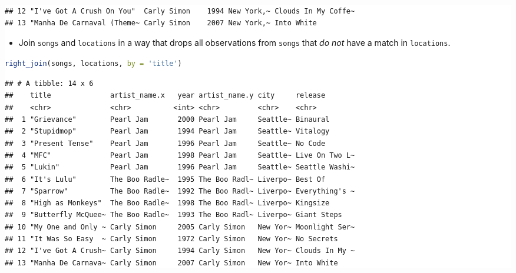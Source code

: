     ## 12 "I've Got A Crush On You"  Carly Simon    1994 New York,~ Clouds In My Coffe~
    ## 13 "Manha De Carnaval (Theme~ Carly Simon    2007 New York,~ Into White

  - Join `songs` and `locations` in a way that drops all observations
    from `songs` that *do not* have a match in `locations`.



``` r
right_join(songs, locations, by = 'title')
```

    ## # A tibble: 14 x 6
    ##    title              artist_name.x   year artist_name.y city     release       
    ##    <chr>              <chr>          <int> <chr>         <chr>    <chr>         
    ##  1 "Grievance"        Pearl Jam       2000 Pearl Jam     Seattle~ Binaural      
    ##  2 "Stupidmop"        Pearl Jam       1994 Pearl Jam     Seattle~ Vitalogy      
    ##  3 "Present Tense"    Pearl Jam       1996 Pearl Jam     Seattle~ No Code       
    ##  4 "MFC"              Pearl Jam       1998 Pearl Jam     Seattle~ Live On Two L~
    ##  5 "Lukin"            Pearl Jam       1996 Pearl Jam     Seattle~ Seattle Washi~
    ##  6 "It's Lulu"        The Boo Radle~  1995 The Boo Radl~ Liverpo~ Best Of       
    ##  7 "Sparrow"          The Boo Radle~  1992 The Boo Radl~ Liverpo~ Everything's ~
    ##  8 "High as Monkeys"  The Boo Radle~  1998 The Boo Radl~ Liverpo~ Kingsize      
    ##  9 "Butterfly McQuee~ The Boo Radle~  1993 The Boo Radl~ Liverpo~ Giant Steps   
    ## 10 "My One and Only ~ Carly Simon     2005 Carly Simon   New Yor~ Moonlight Ser~
    ## 11 "It Was So Easy  ~ Carly Simon     1972 Carly Simon   New Yor~ No Secrets    
    ## 12 "I've Got A Crush~ Carly Simon     1994 Carly Simon   New Yor~ Clouds In My ~
    ## 13 "Manha De Carnava~ Carly Simon     2007 Carly Simon   New Yor~ Into White    